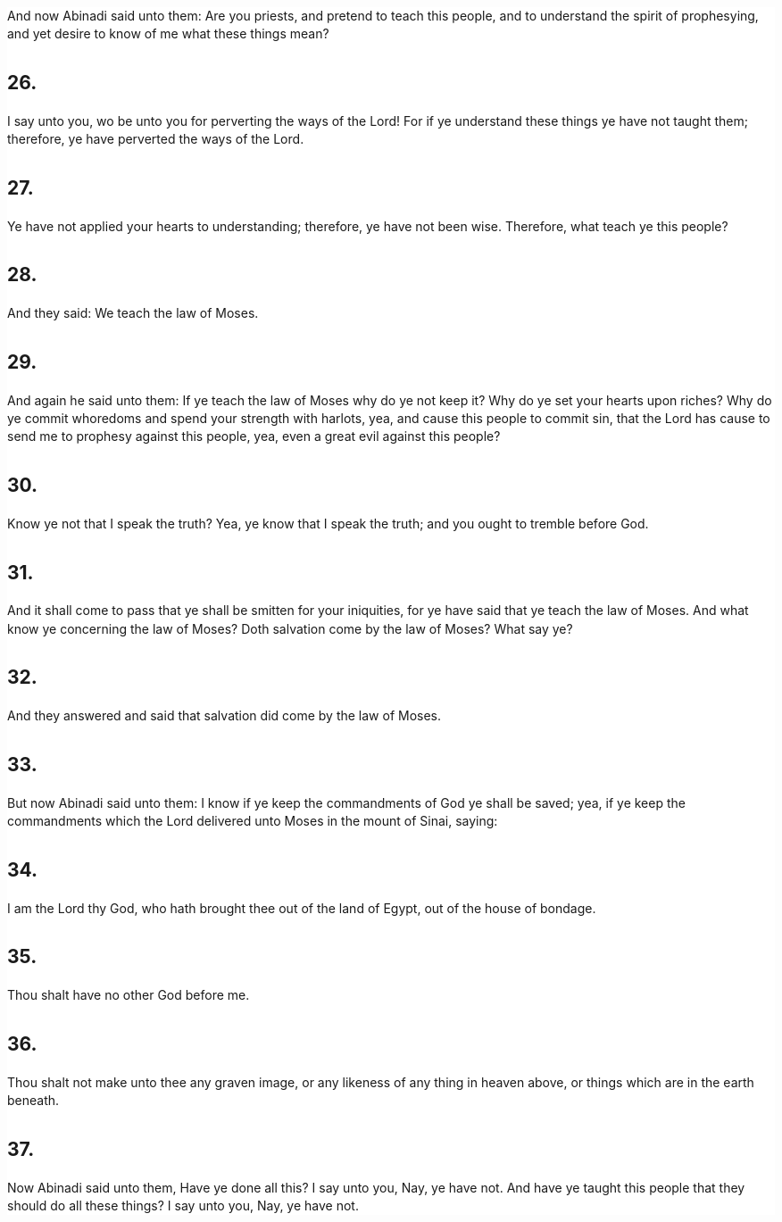 And now Abinadi said unto them: Are you priests, and pretend to teach this people, and to understand the spirit of prophesying, and yet desire to know of me what these things mean?
## 26.
I say unto you, wo be unto you for perverting the ways of the Lord! For if ye understand these things ye have not taught them; therefore, ye have perverted the ways of the Lord.
## 27.
Ye have not applied your hearts to understanding; therefore, ye have not been wise. Therefore, what teach ye this people?
## 28.
And they said: We teach the law of Moses.
## 29.
And again he said unto them: If ye teach the law of Moses why do ye not keep it? Why do ye set your hearts upon riches? Why do ye commit whoredoms and spend your strength with harlots, yea, and cause this people to commit sin, that the Lord has cause to send me to prophesy against this people, yea, even a great evil against this people?
## 30.
Know ye not that I speak the truth? Yea, ye know that I speak the truth; and you ought to tremble before God.
## 31.
And it shall come to pass that ye shall be smitten for your iniquities, for ye have said that ye teach the law of Moses. And what know ye concerning the law of Moses? Doth salvation come by the law of Moses? What say ye?
## 32.
And they answered and said that salvation did come by the law of Moses.
## 33.
But now Abinadi said unto them: I know if ye keep the commandments of God ye shall be saved; yea, if ye keep the commandments which the Lord delivered unto Moses in the mount of Sinai, saying:
## 34.
I am the Lord thy God, who hath brought thee out of the land of Egypt, out of the house of bondage.
## 35.
Thou shalt have no other God before me.
## 36.
Thou shalt not make unto thee any graven image, or any likeness of any thing in heaven above, or things which are in the earth beneath.
## 37.
Now Abinadi said unto them, Have ye done all this? I say unto you, Nay, ye have not. And have ye taught this people that they should do all these things? I say unto you, Nay, ye have not.
